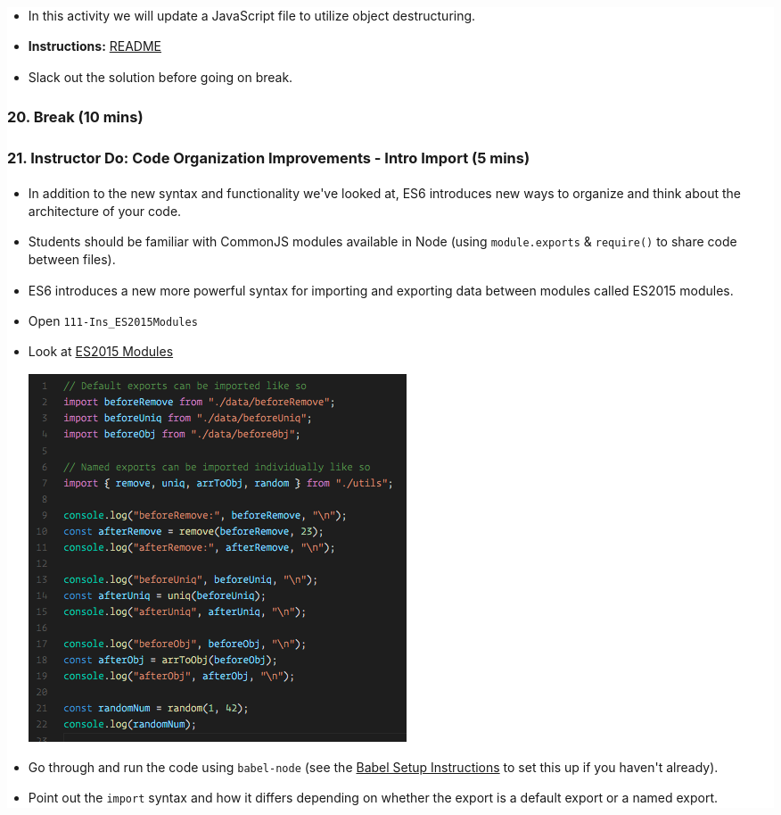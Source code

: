 * In this activity we will update a JavaScript file to utilize object destructuring.

* **Instructions:** [README](../../../../01-Class-Content/19-react/01-Activities/109-Stu_ObjDestruct/README.md)

* Slack out the solution before going on break.

### 20. Break (10 mins)

### 21. Instructor Do: Code Organization Improvements - Intro Import (5 mins)

* In addition to the new syntax and functionality we've looked at, ES6 introduces new ways to organize and think about the architecture of your code.

* Students should be familiar with CommonJS modules available in Node (using `module.exports` & `require()` to share code between files).

* ES6 introduces a new more powerful syntax for importing and exporting data between modules called ES2015 modules.

* Open `111-Ins_ES2015Modules`

* Look at [ES2015 Modules](../../../../01-Class-Content/19-react/01-Activities/111-Ins_ES2015Modules/index.js)

  ![Imports/Exports](Images/exports.png)

* Go through and run the code using `babel-node` (see the [Babel Setup Instructions](../../../../01-Class-Content/19-react/01-Activities/110-Stu_BabelSetup/README.md) to set this up if you haven't already).

* Point out the `import` syntax and how it differs depending on whether the export is a default export or a named export.

